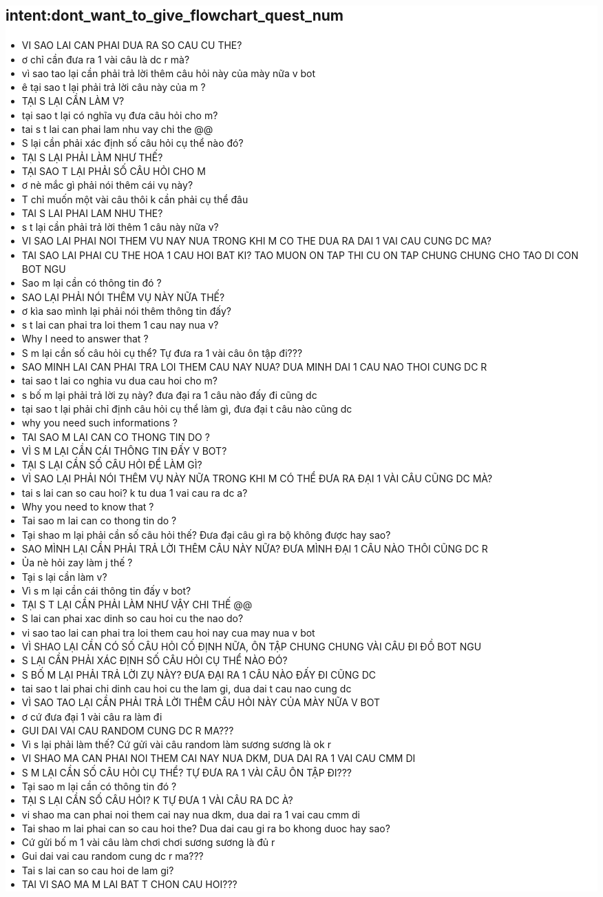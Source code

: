 ## intent:dont_want_to_give_flowchart_quest_num
- VI SAO LAI CAN PHAI DUA RA SO CAU CU THE?
- ơ chỉ cần đưa ra 1 vài câu là dc r mà?
- vì sao tao lại cần phải trả lời thêm câu hỏi này của mày nữa v bot
- ê tại sao t lại phải trả lời câu này của m ?
- TẠI S LẠI CẦN LÀM V?
- tại sao t lại có nghĩa vụ đưa câu hỏi cho m?
- tai s t lai can phai lam nhu vay chi the @@
- S lại cần phải xác định số câu hỏi cụ thể nào đó?
- TẠI S LẠI PHẢI LÀM NHƯ THẾ?
- TẠI SAO T LẠI PHẢI SỐ CÂU HỎI CHO M
- ơ nè mắc gì phải nói thêm cái vụ này?
- T chỉ muốn một vài câu thôi k cần phải cụ thể đâu
- TAI S LAI PHAI LAM NHU THE?
- s t lại cần phải trả lời thêm 1 câu này nữa v?
- VI SAO LAI PHAI NOI THEM VU NAY NUA TRONG KHI M CO THE DUA RA DAI 1 VAI CAU CUNG DC MA?
- TAI SAO LAI PHAI CU THE HOA 1 CAU HOI BAT KI? TAO MUON ON TAP THI CU ON TAP CHUNG CHUNG CHO TAO DI CON BOT NGU
- Sao m lại cần có thông tin đó ?
- SAO LẠI PHẢI NÓI THÊM VỤ NÀY NỮA THẾ?
- ơ kìa sao mình lại phải nói thêm thông tin đấy?
- s t lai can phai tra loi them 1 cau nay nua v?
- Why I need to answer that ?
- S m lại cần số câu hỏi cụ thể? Tự đưa ra 1 vài câu ôn tập đi???
- SAO MINH LAI CAN PHAI TRA LOI THEM CAU NAY NUA? DUA MINH DAI 1 CAU NAO THOI CUNG DC R
- tai sao t lai co nghia vu dua cau hoi cho m?
- s bố m lại phải trả lời zụ này? đưa đại ra 1 câu nào đấy đi cũng dc
- tại sao t lại phải chỉ định câu hỏi cụ thể làm gì, đưa đại t câu nào cũng dc
- why you need such informations ?
- TAI SAO M LAI CAN CO THONG TIN DO ?
- VÌ S M LẠI CẦN CÁI THÔNG TIN ĐẤY V BOT?
- TẠI S LẠI CẦN SỐ CÂU HỎI ĐỂ LÀM GÌ?
- VÌ SAO LẠI PHẢI NÓI THÊM VỤ NÀY NỮA TRONG KHI M CÓ THỂ ĐƯA RA ĐẠI 1 VÀI CÂU CŨNG DC MÀ?
- tai s lai can so cau hoi? k tu dua 1 vai cau ra dc a?
- Why you need to know that ?
- Tai sao m lai can co thong tin do ?
- Tại shao m lại phải cần số câu hỏi thế? Đưa đại câu gì ra bộ không được hay sao?
- SAO MÌNH LẠI CẦN PHẢI TRẢ LỜI THÊM CÂU NÀY NỮA? ĐƯA MÌNH ĐẠI 1 CÂU NÀO THÔI CŨNG DC R
- Ủa nè hỏi zay làm j thế ?
- Tại s lại cần làm v?
- Vì s m lại cần cái thông tin đấy v bot?
- TẠI S T LẠI CẦN PHẢI LÀM NHƯ VẬY CHI THẾ @@
- S lai can phai xac dinh so cau hoi cu the nao do?
- vi sao tao lai can phai tra loi them cau hoi nay cua may nua v bot
- VÌ SHAO LẠI CẦN CÓ SỐ CÂU HỎI CỐ ĐỊNH NỮA, ÔN TẬP CHUNG CHUNG VÀI CÂU ĐI ĐỒ BOT NGU
- S LẠI CẦN PHẢI XÁC ĐỊNH SỐ CÂU HỎI CỤ THỂ NÀO ĐÓ?
- S BỐ M LẠI PHẢI TRẢ LỜI ZỤ NÀY? ĐƯA ĐẠI RA 1 CÂU NÀO ĐẤY ĐI CŨNG DC
- tai sao t lai phai chi dinh cau hoi cu the lam gi, dua dai t cau nao cung dc
- VÌ SAO TAO LẠI CẦN PHẢI TRẢ LỜI THÊM CÂU HỎI NÀY CỦA MÀY NỮA V BOT
- ơ cứ đưa đại 1 vài câu ra làm đi
- GUI DAI VAI CAU RANDOM CUNG DC R MA???
- Vì s lại phải làm thế? Cứ gửi vài câu random làm sương sương là ok r
- VI SHAO MA CAN PHAI NOI THEM CAI NAY NUA DKM, DUA DAI RA 1 VAI CAU CMM DI
- S M LẠI CẦN SỐ CÂU HỎI CỤ THỂ? TỰ ĐƯA RA 1 VÀI CÂU ÔN TẬP ĐI???
- Tại sao m lại cần có thông tin đó ?
- TẠI S LẠI CẦN SỐ CÂU HỎI? K TỰ ĐƯA 1 VÀI CÂU RA DC À?
- vi shao ma can phai noi them cai nay nua dkm, dua dai ra 1 vai cau cmm di
- Tai shao m lai phai can so cau hoi the? Dua dai cau gi ra bo khong duoc hay sao?
- Cứ gửi bố m 1 vài câu làm chơi chơi sương sương là đủ r
- Gui dai vai cau random cung dc r ma???
- Tai s lai can so cau hoi de lam gi?
- TAI VI SAO MA M LAI BAT T CHON CAU HOI???